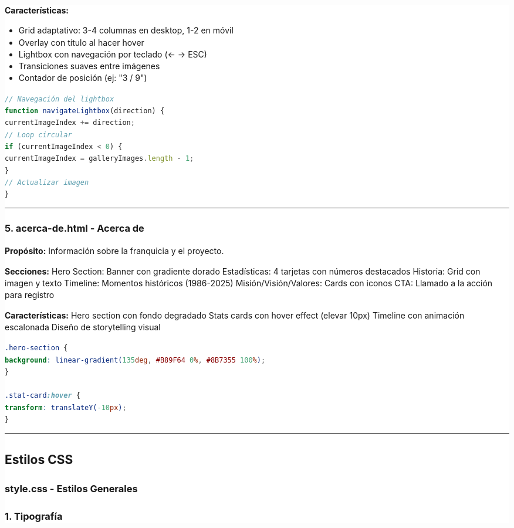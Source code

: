 **Características:**
- Grid adaptativo: 3-4 columnas en desktop, 1-2 en móvil
- Overlay con título al hacer hover
- Lightbox con navegación por teclado (← → ESC)
- Transiciones suaves entre imágenes
- Contador de posición (ej: "3 / 9")

```javascript
// Navegación del lightbox
function navigateLightbox(direction) {
currentImageIndex += direction;
// Loop circular
if (currentImageIndex < 0) {
currentImageIndex = galleryImages.length - 1;
}
// Actualizar imagen
}
```
---

### 5. acerca-de.html - Acerca de
**Propósito:** Información sobre la franquicia y el proyecto.

**Secciones:**
Hero Section: Banner con gradiente dorado
Estadísticas: 4 tarjetas con números destacados
Historia: Grid con imagen y texto
Timeline: Momentos históricos (1986-2025)
Misión/Visión/Valores: Cards con iconos
CTA: Llamado a la acción para registro

**Características:**
Hero section con fondo degradado
Stats cards con hover effect (elevar 10px)
Timeline con animación escalonada
Diseño de storytelling visual

````css
.hero-section {
background: linear-gradient(135deg, #B89F64 0%, #8B7355 100%);
}

.stat-card:hover {
transform: translateY(-10px);
}
````
---
## Estilos CSS
### style.css - Estilos Generales
### 1. Tipografía
